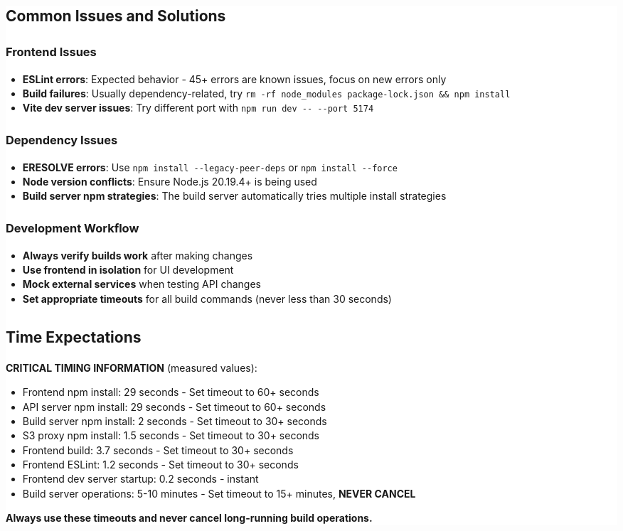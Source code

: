 ## Common Issues and Solutions

### Frontend Issues
- **ESLint errors**: Expected behavior - 45+ errors are known issues, focus on new errors only
- **Build failures**: Usually dependency-related, try `rm -rf node_modules package-lock.json && npm install`
- **Vite dev server issues**: Try different port with `npm run dev -- --port 5174`

### Dependency Issues  
- **ERESOLVE errors**: Use `npm install --legacy-peer-deps` or `npm install --force`
- **Node version conflicts**: Ensure Node.js 20.19.4+ is being used
- **Build server npm strategies**: The build server automatically tries multiple install strategies

### Development Workflow
- **Always verify builds work** after making changes
- **Use frontend in isolation** for UI development  
- **Mock external services** when testing API changes
- **Set appropriate timeouts** for all build commands (never less than 30 seconds)

## Time Expectations
**CRITICAL TIMING INFORMATION** (measured values):
- Frontend npm install: 29 seconds - Set timeout to 60+ seconds
- API server npm install: 29 seconds - Set timeout to 60+ seconds  
- Build server npm install: 2 seconds - Set timeout to 30+ seconds
- S3 proxy npm install: 1.5 seconds - Set timeout to 30+ seconds
- Frontend build: 3.7 seconds - Set timeout to 30+ seconds  
- Frontend ESLint: 1.2 seconds - Set timeout to 30+ seconds
- Frontend dev server startup: 0.2 seconds - instant
- Build server operations: 5-10 minutes - Set timeout to 15+ minutes, **NEVER CANCEL**

**Always use these timeouts and never cancel long-running build operations.**